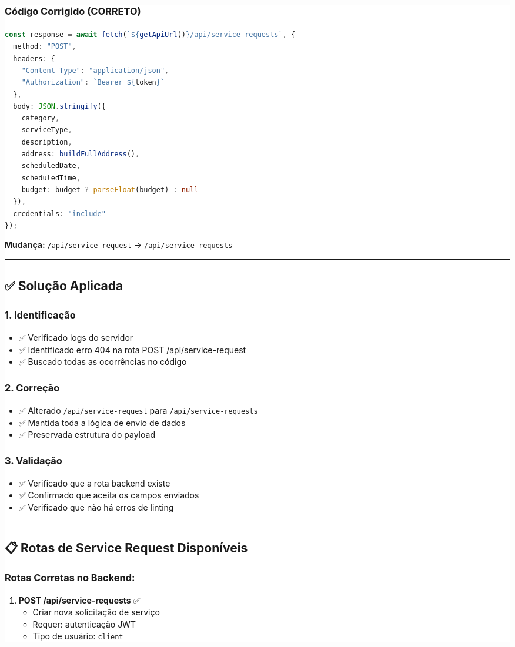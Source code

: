 ### Código Corrigido (CORRETO)
```typescript
const response = await fetch(`${getApiUrl()}/api/service-requests`, {
  method: "POST",
  headers: { 
    "Content-Type": "application/json",
    "Authorization": `Bearer ${token}`
  },
  body: JSON.stringify({ 
    category,
    serviceType, 
    description, 
    address: buildFullAddress(), 
    scheduledDate, 
    scheduledTime,
    budget: budget ? parseFloat(budget) : null
  }),
  credentials: "include"
});
```

**Mudança:** `/api/service-request` → `/api/service-requests`

---

## ✅ Solução Aplicada

### 1. Identificação
- ✅ Verificado logs do servidor
- ✅ Identificado erro 404 na rota POST /api/service-request
- ✅ Buscado todas as ocorrências no código

### 2. Correção
- ✅ Alterado `/api/service-request` para `/api/service-requests`
- ✅ Mantida toda a lógica de envio de dados
- ✅ Preservada estrutura do payload

### 3. Validação
- ✅ Verificado que a rota backend existe
- ✅ Confirmado que aceita os campos enviados
- ✅ Verificado que não há erros de linting

---

## 📋 Rotas de Service Request Disponíveis

### Rotas Corretas no Backend:

1. **POST /api/service-requests** ✅
   - Criar nova solicitação de serviço
   - Requer: autenticação JWT
   - Tipo de usuário: `client`
